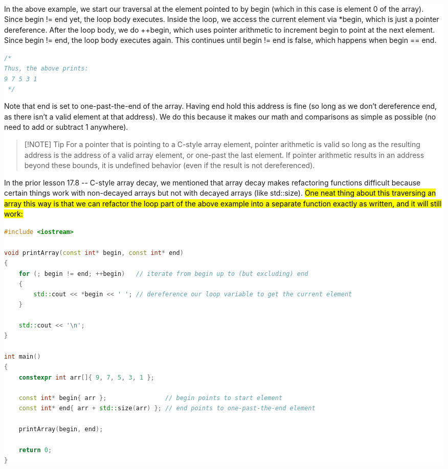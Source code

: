 In the above example, we start our traversal at the element pointed to by begin (which in this case is element 0 of the array). Since begin != end yet, the loop body executes. Inside the loop, we access the current element via *begin, which is just a pointer dereference. After the loop body, we do ++begin, which uses pointer arithmetic to increment begin to point at the next element. Since begin != end, the loop body executes again. This continues until begin != end is false, which happens when begin == end.

```cpp
/* 
Thus, the above prints:
9 7 5 3 1
 */
 ```
Note that end is set to one-past-the-end of the array. Having end hold this address is fine (so long as we don’t dereference end, as there isn’t a valid element at that address). We do this because it makes our math and comparisons as simple as possible (no need to add or subtract 1 anywhere).

>[!NOTE] Tip
For a pointer that is pointing to a C-style array element, pointer arithmetic is valid so long as the resulting address is the address of a valid array element, or one-past the last element. If pointer arithmetic results in an address beyond these bounds, it is undefined behavior (even if the result is not dereferenced).

In the prior lesson 17.8 -- C-style array decay, we mentioned that array decay makes refactoring functions difficult because certain things work with non-decayed arrays but not with decayed arrays (like std::size). <mark>One neat thing about this traversing an array this way is that we can refactor the loop part of the above example into a separate function exactly as written, and it will still work:</mark>

```cpp
#include <iostream>

void printArray(const int* begin, const int* end)
{
	for (; begin != end; ++begin)   // iterate from begin up to (but excluding) end
	{
		std::cout << *begin << ' '; // dereference our loop variable to get the current element
	}

	std::cout << '\n';
}

int main()
{
	constexpr int arr[]{ 9, 7, 5, 3, 1 };

	const int* begin{ arr };                // begin points to start element
	const int* end{ arr + std::size(arr) }; // end points to one-past-the-end element

	printArray(begin, end);

	return 0;
}
```
